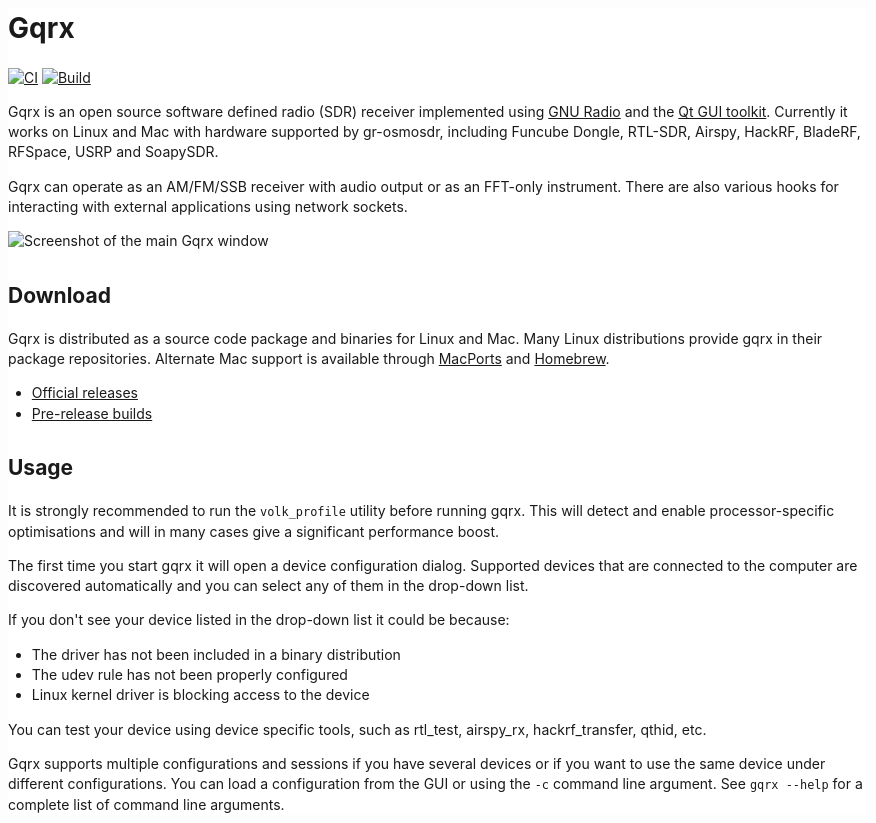 Gqrx
====

[![CI](https://github.com/gqrx-sdr/gqrx/workflows/CI/badge.svg)](https://github.com/gqrx-sdr/gqrx/actions?query=workflow%3ACI+branch%3Amaster)
[![Build](https://github.com/gqrx-sdr/gqrx/workflows/Build/badge.svg)](https://github.com/gqrx-sdr/gqrx/actions?query=workflow%3ABuild+branch%3Amaster)

Gqrx is an open source software defined radio (SDR) receiver implemented using
[GNU Radio](https://gnuradio.org) and the [Qt GUI toolkit](https://www.qt.io/).
Currently it works on Linux and Mac with hardware supported by gr-osmosdr,
including Funcube Dongle, RTL-SDR, Airspy, HackRF, BladeRF, RFSpace, USRP and
SoapySDR.

Gqrx can operate as an AM/FM/SSB receiver with audio output or as an FFT-only
instrument. There are also various hooks for interacting with external
applications using network sockets.

![Screenshot of the main Gqrx window](resources/screenshots/gqrx-main.png)


Download
--------

Gqrx is distributed as a source code package and binaries for Linux and Mac.
Many Linux distributions provide gqrx in their package repositories.
Alternate Mac support is available through [MacPorts](https://ports.macports.org/port/gqrx/summary) and [Homebrew](https://formulae.brew.sh/cask/gqrx).

* [Official releases](https://github.com/gqrx-sdr/gqrx/releases)
* [Pre-release builds](https://github.com/gqrx-sdr/gqrx/actions?query=workflow%3ABuild+branch%3Amaster)

Usage
-----

It is strongly recommended to run the `volk_profile` utility before
running gqrx. This will detect and enable processor-specific optimisations and
will in many cases give a significant performance boost.

The first time you start gqrx it will open a device configuration dialog.
Supported devices that are connected to the computer are discovered
automatically and you can select any of them in the drop-down list.

If you don't see your device listed in the drop-down list it could be because:
- The driver has not been included in a binary distribution
- The udev rule has not been properly configured
- Linux kernel driver is blocking access to the device

You can test your device using device specific tools, such as rtl_test,
airspy_rx, hackrf_transfer, qthid, etc.

Gqrx supports multiple configurations and sessions if you have several devices
or if you want to use the same device under different configurations. You can
load a configuration from the GUI or using the `-c` command line argument. See
`gqrx --help` for a complete list of command line arguments.
